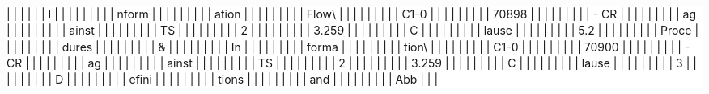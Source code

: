|       |       |       |       |       | I     |       |       |
|       |       |       |       |       | nform |       |       |
|       |       |       |       |       | ation |       |       |
|       |       |       |       |       | Flow\ |       |       |
|       |       |       |       |       | C1-0  |       |       |
|       |       |       |       |       | 70898 |       |       |
|       |       |       |       |       | - CR  |       |       |
|       |       |       |       |       | ag    |       |       |
|       |       |       |       |       | ainst |       |       |
|       |       |       |       |       | TS    |       |       |
|       |       |       |       |       | 2     |       |       |
|       |       |       |       |       | 3.259 |       |       |
|       |       |       |       |       | C     |       |       |
|       |       |       |       |       | lause |       |       |
|       |       |       |       |       | 5.2   |       |       |
|       |       |       |       |       | Proce |       |       |
|       |       |       |       |       | dures |       |       |
|       |       |       |       |       | &     |       |       |
|       |       |       |       |       | In    |       |       |
|       |       |       |       |       | forma |       |       |
|       |       |       |       |       | tion\ |       |       |
|       |       |       |       |       | C1-0  |       |       |
|       |       |       |       |       | 70900 |       |       |
|       |       |       |       |       | - CR  |       |       |
|       |       |       |       |       | ag    |       |       |
|       |       |       |       |       | ainst |       |       |
|       |       |       |       |       | TS    |       |       |
|       |       |       |       |       | 2     |       |       |
|       |       |       |       |       | 3.259 |       |       |
|       |       |       |       |       | C     |       |       |
|       |       |       |       |       | lause |       |       |
|       |       |       |       |       | 3     |       |       |
|       |       |       |       |       | D     |       |       |
|       |       |       |       |       | efini |       |       |
|       |       |       |       |       | tions |       |       |
|       |       |       |       |       | and   |       |       |
|       |       |       |       |       | Abb   |       |       |